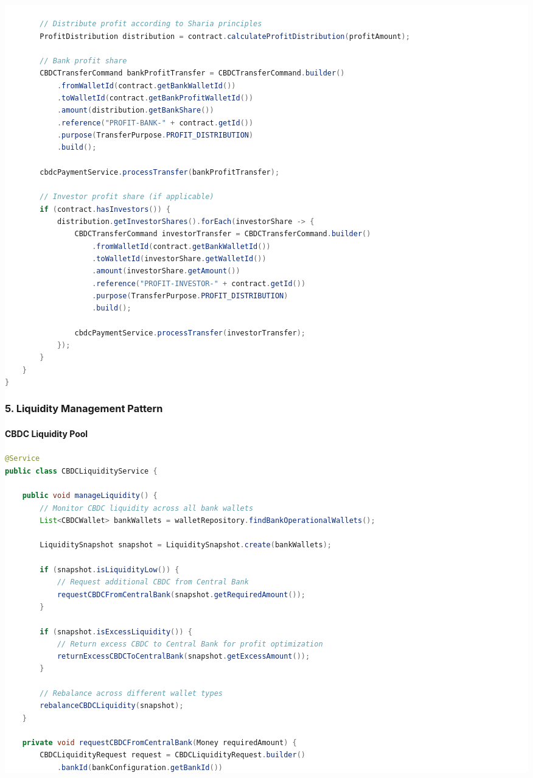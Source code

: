 ```java
        
        // Distribute profit according to Sharia principles
        ProfitDistribution distribution = contract.calculateProfitDistribution(profitAmount);
        
        // Bank profit share
        CBDCTransferCommand bankProfitTransfer = CBDCTransferCommand.builder()
            .fromWalletId(contract.getBankWalletId())
            .toWalletId(contract.getBankProfitWalletId())
            .amount(distribution.getBankShare())
            .reference("PROFIT-BANK-" + contract.getId())
            .purpose(TransferPurpose.PROFIT_DISTRIBUTION)
            .build();
        
        cbdcPaymentService.processTransfer(bankProfitTransfer);
        
        // Investor profit share (if applicable)
        if (contract.hasInvestors()) {
            distribution.getInvestorShares().forEach(investorShare -> {
                CBDCTransferCommand investorTransfer = CBDCTransferCommand.builder()
                    .fromWalletId(contract.getBankWalletId())
                    .toWalletId(investorShare.getWalletId())
                    .amount(investorShare.getAmount())
                    .reference("PROFIT-INVESTOR-" + contract.getId())
                    .purpose(TransferPurpose.PROFIT_DISTRIBUTION)
                    .build();
                
                cbdcPaymentService.processTransfer(investorTransfer);
            });
        }
    }
}
```

### 5. Liquidity Management Pattern

#### CBDC Liquidity Pool
```java
@Service
public class CBDCLiquidityService {
    
    public void manageLiquidity() {
        // Monitor CBDC liquidity across all bank wallets
        List<CBDCWallet> bankWallets = walletRepository.findBankOperationalWallets();
        
        LiquiditySnapshot snapshot = LiquiditySnapshot.create(bankWallets);
        
        if (snapshot.isLiquidityLow()) {
            // Request additional CBDC from Central Bank
            requestCBDCFromCentralBank(snapshot.getRequiredAmount());
        }
        
        if (snapshot.isExcessLiquidity()) {
            // Return excess CBDC to Central Bank for profit optimization
            returnExcessCBDCToCentralBank(snapshot.getExcessAmount());
        }
        
        // Rebalance across different wallet types
        rebalanceCBDCLiquidity(snapshot);
    }
    
    private void requestCBDCFromCentralBank(Money requiredAmount) {
        CBDCLiquidityRequest request = CBDCLiquidityRequest.builder()
            .bankId(bankConfiguration.getBankId())
```